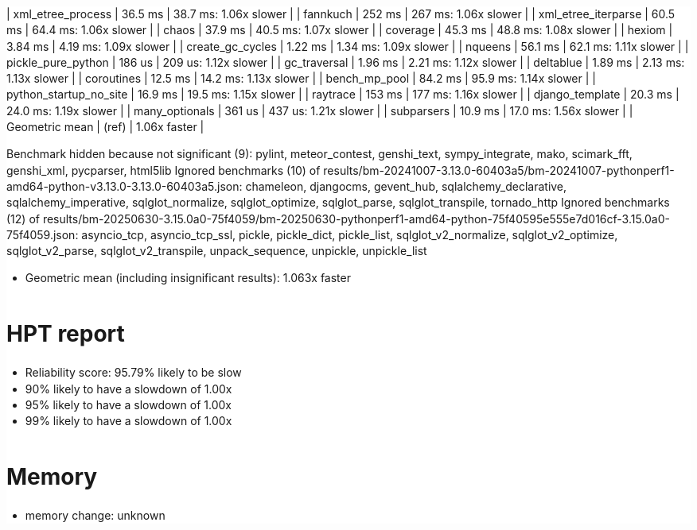 | xml_etree_process          | 36.5 ms                                                     | 38.7 ms: 1.06x slower                                                      |
| fannkuch                   | 252 ms                                                      | 267 ms: 1.06x slower                                                       |
| xml_etree_iterparse        | 60.5 ms                                                     | 64.4 ms: 1.06x slower                                                      |
| chaos                      | 37.9 ms                                                     | 40.5 ms: 1.07x slower                                                      |
| coverage                   | 45.3 ms                                                     | 48.8 ms: 1.08x slower                                                      |
| hexiom                     | 3.84 ms                                                     | 4.19 ms: 1.09x slower                                                      |
| create_gc_cycles           | 1.22 ms                                                     | 1.34 ms: 1.09x slower                                                      |
| nqueens                    | 56.1 ms                                                     | 62.1 ms: 1.11x slower                                                      |
| pickle_pure_python         | 186 us                                                      | 209 us: 1.12x slower                                                       |
| gc_traversal               | 1.96 ms                                                     | 2.21 ms: 1.12x slower                                                      |
| deltablue                  | 1.89 ms                                                     | 2.13 ms: 1.13x slower                                                      |
| coroutines                 | 12.5 ms                                                     | 14.2 ms: 1.13x slower                                                      |
| bench_mp_pool              | 84.2 ms                                                     | 95.9 ms: 1.14x slower                                                      |
| python_startup_no_site     | 16.9 ms                                                     | 19.5 ms: 1.15x slower                                                      |
| raytrace                   | 153 ms                                                      | 177 ms: 1.16x slower                                                       |
| django_template            | 20.3 ms                                                     | 24.0 ms: 1.19x slower                                                      |
| many_optionals             | 361 us                                                      | 437 us: 1.21x slower                                                       |
| subparsers                 | 10.9 ms                                                     | 17.0 ms: 1.56x slower                                                      |
| Geometric mean             | (ref)                                                       | 1.06x faster                                                               |

Benchmark hidden because not significant (9): pylint, meteor_contest, genshi_text, sympy_integrate, mako, scimark_fft, genshi_xml, pycparser, html5lib
Ignored benchmarks (10) of results/bm-20241007-3.13.0-60403a5/bm-20241007-pythonperf1-amd64-python-v3.13.0-3.13.0-60403a5.json: chameleon, djangocms, gevent_hub, sqlalchemy_declarative, sqlalchemy_imperative, sqlglot_normalize, sqlglot_optimize, sqlglot_parse, sqlglot_transpile, tornado_http
Ignored benchmarks (12) of results/bm-20250630-3.15.0a0-75f4059/bm-20250630-pythonperf1-amd64-python-75f40595e555e7d016cf-3.15.0a0-75f4059.json: asyncio_tcp, asyncio_tcp_ssl, pickle, pickle_dict, pickle_list, sqlglot_v2_normalize, sqlglot_v2_optimize, sqlglot_v2_parse, sqlglot_v2_transpile, unpack_sequence, unpickle, unpickle_list

- Geometric mean (including insignificant results): 1.063x faster

# HPT report

- Reliability score: 95.79% likely to be slow
- 90% likely to have a slowdown of 1.00x
- 95% likely to have a slowdown of 1.00x
- 99% likely to have a slowdown of 1.00x

# Memory
- memory change: unknown